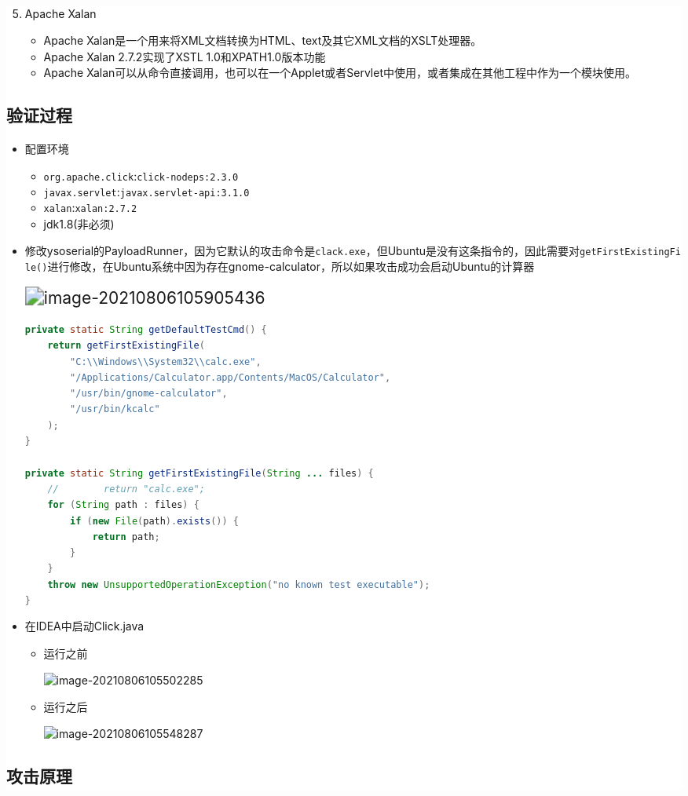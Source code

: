 5. Apache Xalan

   * Apache Xalan是一个用来将XML文档转换为HTML、text及其它XML文档的XSLT处理器。
   * Apache Xalan 2.7.2实现了XSTL 1.0和XPATH1.0版本功能
   * Apache Xalan可以从命令直接调用，也可以在一个Applet或者Servlet中使用，或者集成在其他工程中作为一个模块使用。

## 验证过程

* 配置环境

  * `org.apache.click`:`click-nodeps:2.3.0`
  * `javax.servlet`:`javax.servlet-api:3.1.0`
  * `xalan`:`xalan:2.7.2`
  * jdk1.8(非必须)

* 修改ysoserial的PayloadRunner，因为它默认的攻击命令是`clack.exe`，但Ubuntu是没有这条指令的，因此需要对`getFirstExistingFile()`进行修改，在Ubuntu系统中因为存在gnome-calculator，所以如果攻击成功会启动Ubuntu的计算器

  <img src="https://monkeydatabase.github.io/img/image-20210806105905436.png" alt="image-20210806105905436" style="zoom:150%;" />

  ```java
  private static String getDefaultTestCmd() {
      return getFirstExistingFile(
          "C:\\Windows\\System32\\calc.exe",
          "/Applications/Calculator.app/Contents/MacOS/Calculator",
          "/usr/bin/gnome-calculator",
          "/usr/bin/kcalc"
      );
  }
  
  private static String getFirstExistingFile(String ... files) {
      //        return "calc.exe";
      for (String path : files) {
          if (new File(path).exists()) {
              return path;
          }
      }
      throw new UnsupportedOperationException("no known test executable");
  }
  ```

* 在IDEA中启动Click.java

  * 运行之前
  
    ![image-20210806105502285](https://monkeydatabase.github.io/img/image-20210806105502285.png)
  
  * 运行之后
  
    ![image-20210806105548287](https://monkeydatabase.github.io/img/image-20210806105548287.png)


## 攻击原理
